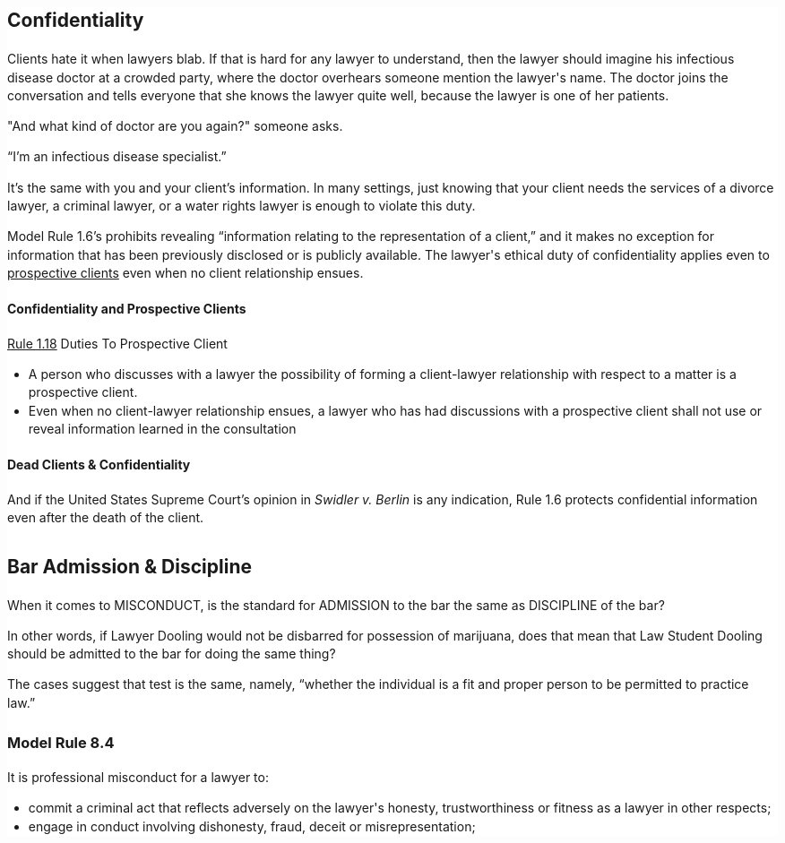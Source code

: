 ## Confidentiality

Clients hate it when lawyers blab. 
If that is hard for any lawyer to understand, 
then the lawyer should imagine his infectious disease doctor at a crowded party, 
where the doctor overhears someone mention the lawyer's name. 
The doctor joins the conversation and tells everyone that she knows the lawyer quite well, 
because the lawyer is one of her patients. 

"And what kind of doctor are you again?" someone asks.

“I’m an infectious disease specialist.”

It’s the same with you and your client’s information. In many settings, just knowing that your client needs the services of a divorce lawyer, a criminal lawyer, or a water rights lawyer is enough to violate this duty. 

Model Rule 1.6’s prohibits revealing “information relating to the representation of a client,” and it makes no exception for information that has been previously disclosed or is publicly available. The lawyer's ethical duty of confidentiality 
applies even to [prospective clients][aba1.18] even when no client relationship ensues.

#### Confidentiality and Prospective Clients

[Rule 1.18][aba1.18] Duties To Prospective Client

* A person who discusses with a lawyer the possibility of forming a client-lawyer relationship with respect to a matter is a prospective client.
* Even when no client-lawyer relationship ensues, a lawyer who has had discussions with a prospective client shall not use or reveal information learned in the consultation

#### Dead Clients & Confidentiality

And if the United States Supreme Court’s opinion in *Swidler v. Berlin* is any indication, Rule 1.6 protects confidential information even after the death of the client.

## Bar Admission & Discipline

When it comes to MISCONDUCT, is the standard for ADMISSION to the bar the same as DISCIPLINE of the bar?

In other words, if Lawyer Dooling would not be disbarred for possession of marijuana, does that mean that Law Student Dooling should be admitted to the bar for doing the same thing?

The cases suggest that test is the same, namely, “whether the individual is a fit and proper person to be permitted to practice law.”

### Model Rule 8.4

It is professional misconduct for a lawyer to:

* commit a criminal act that reflects adversely on the lawyer's honesty, trustworthiness or fitness as a lawyer in other respects;
* engage in conduct involving dishonesty, fraud, deceit or misrepresentation;


[aba1.2]: http://tinyurl.com/8k53bvb "ABA Model Rule 1.2"
[fiduciary]: https://en.wikipedia.org/wiki/Fiduciary "Fiduciary at Wikipedia"
[free]: http://legal-dictionary.thefreedictionary.com/fiduciary "Fiduciary at Free Dictionary"
[aba1.6]: http://www.americanbar.org/groups/professional_responsibility/publications/model_rules_of_professional_conduct/rule_1_6_confidentiality_of_information.html	"ABA Model Rule 1.6: Confidentiality"
[aba3.3]: http://www.americanbar.org/groups/professional_responsibility/publications/model_rules_of_professional_conduct/rule_3_3_candor_toward_the_tribunal.html	"ABA Model Rule 3.3: Candor To The Tribunal"
[aba8.1]: http://www.americanbar.org/groups/professional_responsibility/publications/model_rules_of_professional_conduct/rule_8_1_bar_admission_disciplinary_matters.html	"ABA Model Rule 8.1: Bar Admission & Disciplinary Matters"
[aba1.18]: http://tinyurl.com/zjkwmdf "Model Rule 1.18"
[aba8.3]: http://www.americanbar.org/groups/professional_responsibility/publications/model_rules_of_professional_conduct/rule_8_3_reporting_professional_misconduct.html	"ABA Model Rule 8.3: Reporting Professional Conduct"
[aba8.4]: http://www.americanbar.org/groups/professional_responsibility/publications/model_rules_of_professional_conduct/rule_8_4_misconduct.html	"ABA Model Rule 8.4: Misconduct"